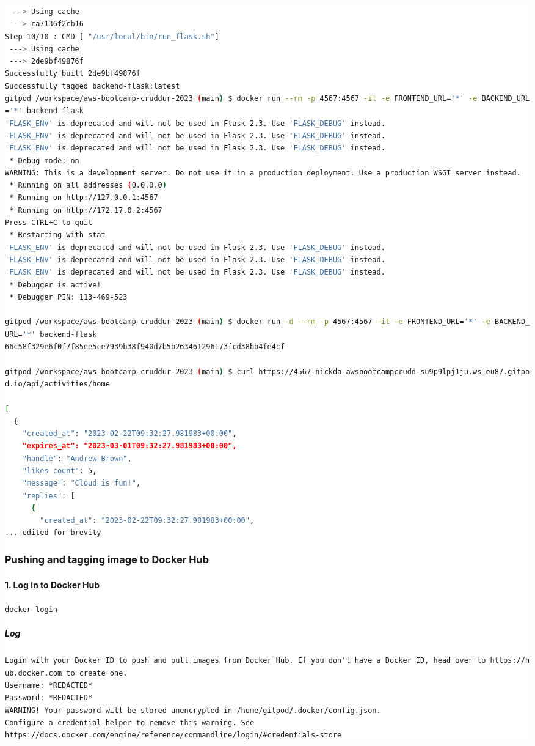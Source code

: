 ```sh
 ---> Using cache
 ---> ca7136f2cb16
Step 10/10 : CMD [ "/usr/local/bin/run_flask.sh"]
 ---> Using cache
 ---> 2de9bf49876f
Successfully built 2de9bf49876f
Successfully tagged backend-flask:latest
gitpod /workspace/aws-bootcamp-cruddur-2023 (main) $ docker run --rm -p 4567:4567 -it -e FRONTEND_URL='*' -e BACKEND_URL='*' backend-flask
'FLASK_ENV' is deprecated and will not be used in Flask 2.3. Use 'FLASK_DEBUG' instead.
'FLASK_ENV' is deprecated and will not be used in Flask 2.3. Use 'FLASK_DEBUG' instead.
'FLASK_ENV' is deprecated and will not be used in Flask 2.3. Use 'FLASK_DEBUG' instead.
 * Debug mode: on
WARNING: This is a development server. Do not use it in a production deployment. Use a production WSGI server instead.
 * Running on all addresses (0.0.0.0)
 * Running on http://127.0.0.1:4567
 * Running on http://172.17.0.2:4567
Press CTRL+C to quit
 * Restarting with stat
'FLASK_ENV' is deprecated and will not be used in Flask 2.3. Use 'FLASK_DEBUG' instead.
'FLASK_ENV' is deprecated and will not be used in Flask 2.3. Use 'FLASK_DEBUG' instead.
'FLASK_ENV' is deprecated and will not be used in Flask 2.3. Use 'FLASK_DEBUG' instead.
 * Debugger is active!
 * Debugger PIN: 113-469-523

gitpod /workspace/aws-bootcamp-cruddur-2023 (main) $ docker run -d --rm -p 4567:4567 -it -e FRONTEND_URL='*' -e BACKEND_URL='*' backend-flask
66c58f329e6f0f7f85ee5ce7939b38f940d7b5b263461296173fcd38bb4fe4cf

gitpod /workspace/aws-bootcamp-cruddur-2023 (main) $ curl https://4567-nickda-awsbootcampcrudd-su9p9lpj1ju.ws-eu87.gitpod.io/api/activities/home

[
  {
    "created_at": "2023-02-22T09:32:27.981983+00:00",
    "expires_at": "2023-03-01T09:32:27.981983+00:00",
    "handle": "Andrew Brown",
    "likes_count": 5,
    "message": "Cloud is fun!",
    "replies": [
      {
        "created_at": "2023-02-22T09:32:27.981983+00:00",
... edited for brevity
```

### Pushing and tagging image to Docker Hub
#### 1. Log in to Docker Hub
```sh
docker login
```
##### Log
```
Login with your Docker ID to push and pull images from Docker Hub. If you don't have a Docker ID, head over to https://hub.docker.com to create one.
Username: *REDACTED*
Password: *REDACTED*
WARNING! Your password will be stored unencrypted in /home/gitpod/.docker/config.json.
Configure a credential helper to remove this warning. See
https://docs.docker.com/engine/reference/commandline/login/#credentials-store
```